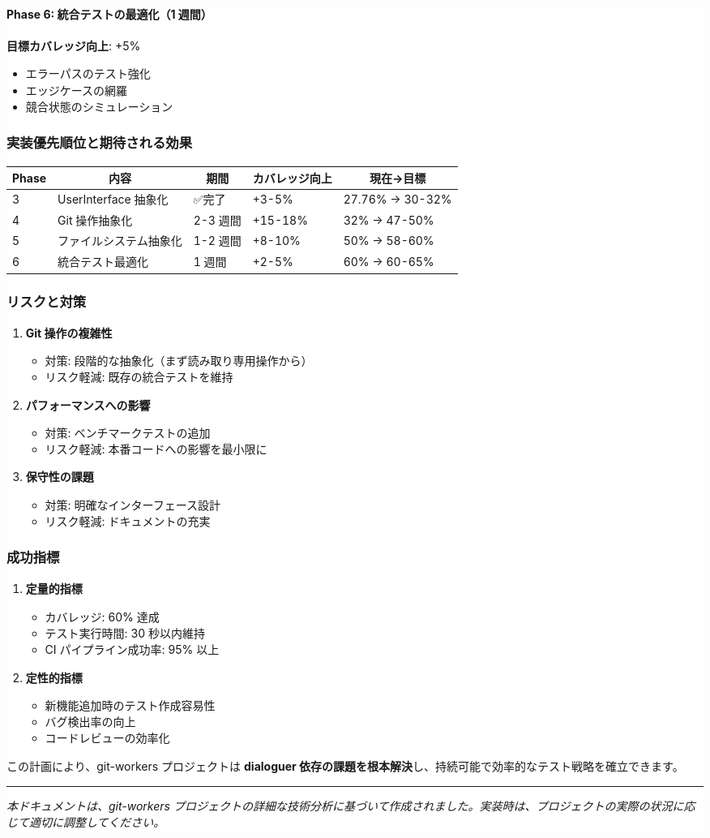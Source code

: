 #### Phase 6: 統合テストの最適化（1 週間）

**目標カバレッジ向上**: +5%

- エラーパスのテスト強化
- エッジケースの網羅
- 競合状態のシミュレーション

### 実装優先順位と期待される効果

| Phase | 内容                   | 期間     | カバレッジ向上 | 現在→目標       |
| ----- | ---------------------- | -------- | -------------- | --------------- |
| 3     | UserInterface 抽象化   | ✅完了   | +3-5%          | 27.76% → 30-32% |
| 4     | Git 操作抽象化         | 2-3 週間 | +15-18%        | 32% → 47-50%    |
| 5     | ファイルシステム抽象化 | 1-2 週間 | +8-10%         | 50% → 58-60%    |
| 6     | 統合テスト最適化       | 1 週間   | +2-5%          | 60% → 60-65%    |

### リスクと対策

1. **Git 操作の複雑性**
   - 対策: 段階的な抽象化（まず読み取り専用操作から）
   - リスク軽減: 既存の統合テストを維持

2. **パフォーマンスへの影響**
   - 対策: ベンチマークテストの追加
   - リスク軽減: 本番コードへの影響を最小限に

3. **保守性の課題**
   - 対策: 明確なインターフェース設計
   - リスク軽減: ドキュメントの充実

### 成功指標

1. **定量的指標**
   - カバレッジ: 60% 達成
   - テスト実行時間: 30 秒以内維持
   - CI パイプライン成功率: 95% 以上

2. **定性的指標**
   - 新機能追加時のテスト作成容易性
   - バグ検出率の向上
   - コードレビューの効率化

この計画により、git-workers プロジェクトは **dialoguer 依存の課題を根本解決**し、持続可能で効率的なテスト戦略を確立できます。

---

_本ドキュメントは、git-workers プロジェクトの詳細な技術分析に基づいて作成されました。実装時は、プロジェクトの実際の状況に応じて適切に調整してください。_
